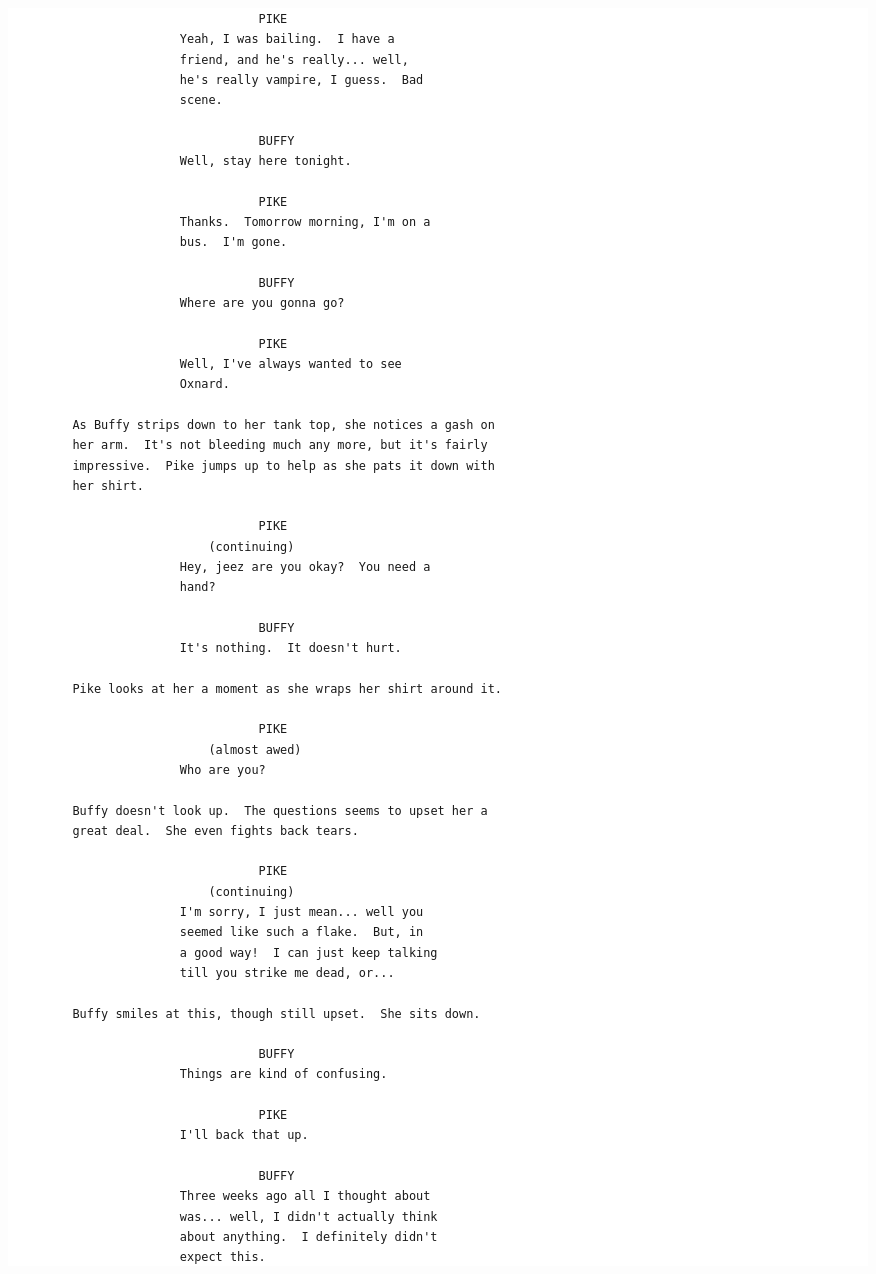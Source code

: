                                        PIKE
                            Yeah, I was bailing.  I have a 
                            friend, and he's really... well, 
                            he's really vampire, I guess.  Bad 
                            scene.

                                       BUFFY
                            Well, stay here tonight.

                                       PIKE
                            Thanks.  Tomorrow morning, I'm on a 
                            bus.  I'm gone.

                                       BUFFY
                            Where are you gonna go?

                                       PIKE
                            Well, I've always wanted to see 
                            Oxnard.

             As Buffy strips down to her tank top, she notices a gash on 
             her arm.  It's not bleeding much any more, but it's fairly 
             impressive.  Pike jumps up to help as she pats it down with 
             her shirt.

                                       PIKE
                                (continuing)
                            Hey, jeez are you okay?  You need a 
                            hand?

                                       BUFFY
                            It's nothing.  It doesn't hurt.

             Pike looks at her a moment as she wraps her shirt around it.

                                       PIKE
                                (almost awed)
                            Who are you?

             Buffy doesn't look up.  The questions seems to upset her a 
             great deal.  She even fights back tears.

                                       PIKE
                                (continuing)
                            I'm sorry, I just mean... well you 
                            seemed like such a flake.  But, in 
                            a good way!  I can just keep talking 
                            till you strike me dead, or...

             Buffy smiles at this, though still upset.  She sits down.

                                       BUFFY
                            Things are kind of confusing.

                                       PIKE
                            I'll back that up.

                                       BUFFY
                            Three weeks ago all I thought about 
                            was... well, I didn't actually think 
                            about anything.  I definitely didn't 
                            expect this.
